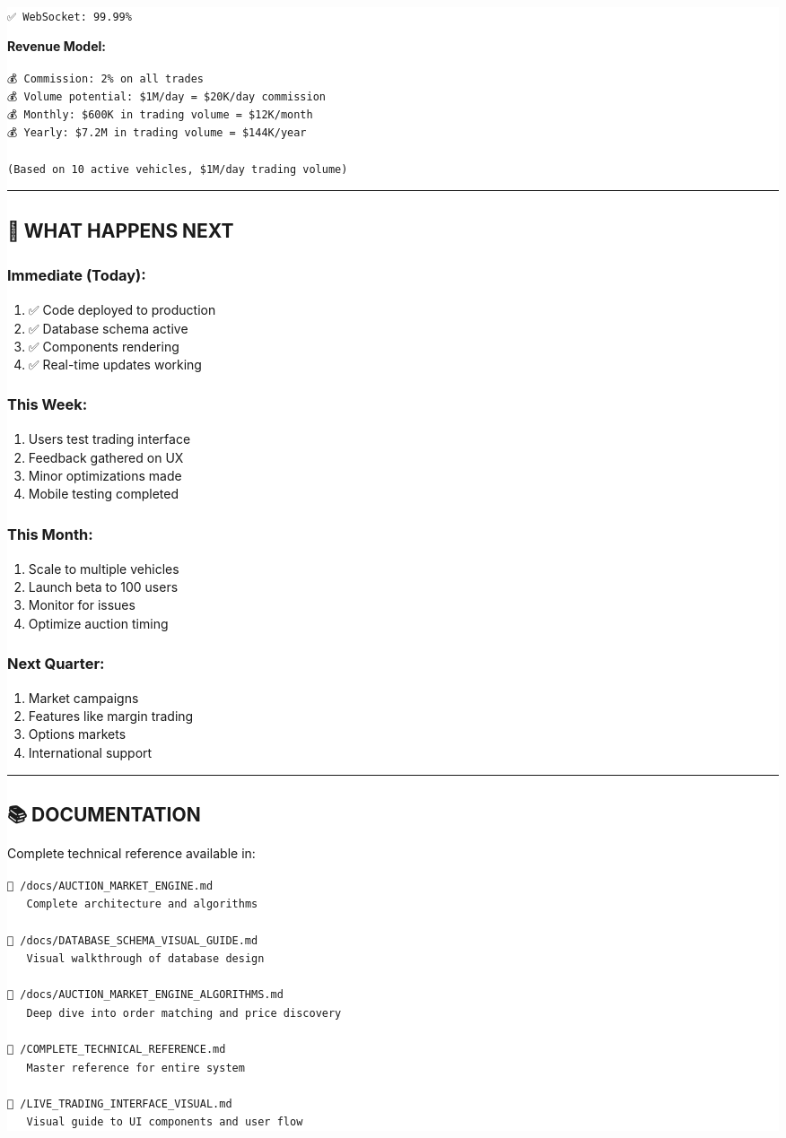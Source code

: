 ```
✅ WebSocket: 99.99%
```

**Revenue Model:**
```
💰 Commission: 2% on all trades
💰 Volume potential: $1M/day = $20K/day commission
💰 Monthly: $600K in trading volume = $12K/month
💰 Yearly: $7.2M in trading volume = $144K/year

(Based on 10 active vehicles, $1M/day trading volume)
```

---

## 🎊 WHAT HAPPENS NEXT

### **Immediate (Today):**
1. ✅ Code deployed to production
2. ✅ Database schema active
3. ✅ Components rendering
4. ✅ Real-time updates working

### **This Week:**
1. Users test trading interface
2. Feedback gathered on UX
3. Minor optimizations made
4. Mobile testing completed

### **This Month:**
1. Scale to multiple vehicles
2. Launch beta to 100 users
3. Monitor for issues
4. Optimize auction timing

### **Next Quarter:**
1. Market campaigns
2. Features like margin trading
3. Options markets
4. International support

---

## 📚 DOCUMENTATION

Complete technical reference available in:

```
📖 /docs/AUCTION_MARKET_ENGINE.md
   Complete architecture and algorithms

📖 /docs/DATABASE_SCHEMA_VISUAL_GUIDE.md
   Visual walkthrough of database design

📖 /docs/AUCTION_MARKET_ENGINE_ALGORITHMS.md
   Deep dive into order matching and price discovery

📖 /COMPLETE_TECHNICAL_REFERENCE.md
   Master reference for entire system

📖 /LIVE_TRADING_INTERFACE_VISUAL.md
   Visual guide to UI components and user flow
```
